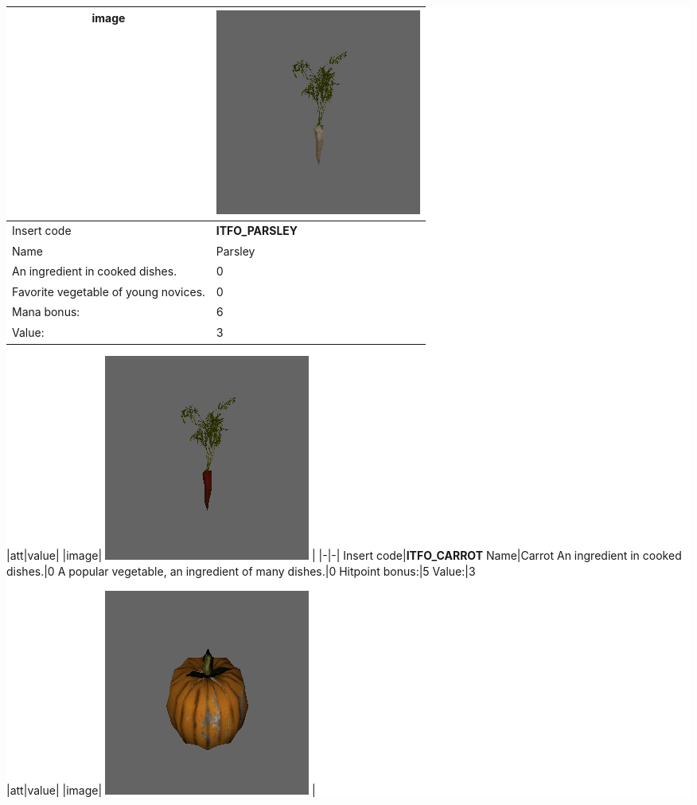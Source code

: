 |image| ![ITFO_PARSLEY](https://github.com/auronen/CoM-itemlist/blob/master/img/ITFO_PARSLEY.png?raw=true) | 
|-|-|
Insert code|**ITFO_PARSLEY**
Name|Parsley
An ingredient in cooked dishes.|0
Favorite vegetable of young novices.|0
Mana bonus:|6
Value:|3

|att|value|
|image| ![ITFO_CARROT](https://github.com/auronen/CoM-itemlist/blob/master/img/ITFO_CARROT.png?raw=true) | 
|-|-|
Insert code|**ITFO_CARROT**
Name|Carrot
An ingredient in cooked dishes.|0
A popular vegetable, an ingredient of many dishes.|0
Hitpoint bonus:|5
Value:|3

|att|value|
|image| ![ITFO_PUMPKIN](https://github.com/auronen/CoM-itemlist/blob/master/img/ITFO_PUMPKIN.png?raw=true) | 